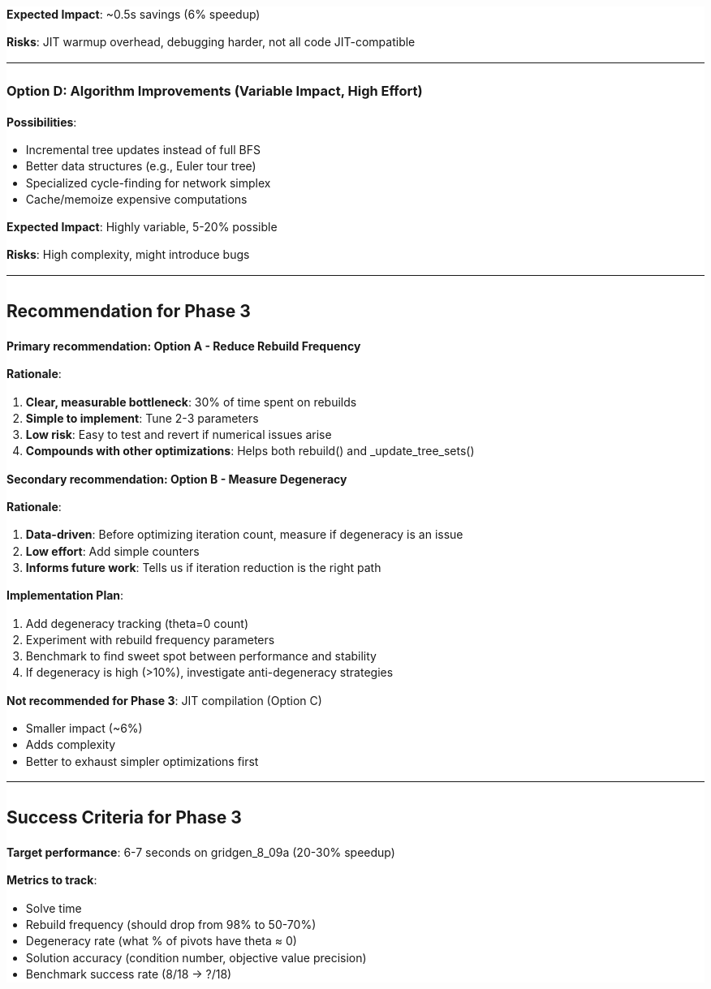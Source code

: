 **Expected Impact**: ~0.5s savings (6% speedup)

**Risks**: JIT warmup overhead, debugging harder, not all code JIT-compatible

---

### Option D: Algorithm Improvements (Variable Impact, High Effort)

**Possibilities**:
- Incremental tree updates instead of full BFS
- Better data structures (e.g., Euler tour tree)
- Specialized cycle-finding for network simplex
- Cache/memoize expensive computations

**Expected Impact**: Highly variable, 5-20% possible

**Risks**: High complexity, might introduce bugs

---

## Recommendation for Phase 3

**Primary recommendation: Option A - Reduce Rebuild Frequency**

**Rationale**:
1. **Clear, measurable bottleneck**: 30% of time spent on rebuilds
2. **Simple to implement**: Tune 2-3 parameters
3. **Low risk**: Easy to test and revert if numerical issues arise
4. **Compounds with other optimizations**: Helps both rebuild() and _update_tree_sets()

**Secondary recommendation: Option B - Measure Degeneracy**

**Rationale**:
1. **Data-driven**: Before optimizing iteration count, measure if degeneracy is an issue
2. **Low effort**: Add simple counters
3. **Informs future work**: Tells us if iteration reduction is the right path

**Implementation Plan**:
1. Add degeneracy tracking (theta=0 count)
2. Experiment with rebuild frequency parameters
3. Benchmark to find sweet spot between performance and stability
4. If degeneracy is high (>10%), investigate anti-degeneracy strategies

**Not recommended for Phase 3**: JIT compilation (Option C)
- Smaller impact (~6%)
- Adds complexity
- Better to exhaust simpler optimizations first

---

## Success Criteria for Phase 3

**Target performance**: 6-7 seconds on gridgen_8_09a (20-30% speedup)

**Metrics to track**:
- Solve time
- Rebuild frequency (should drop from 98% to 50-70%)
- Degeneracy rate (what % of pivots have theta ≈ 0)
- Solution accuracy (condition number, objective value precision)
- Benchmark success rate (8/18 → ?/18)
